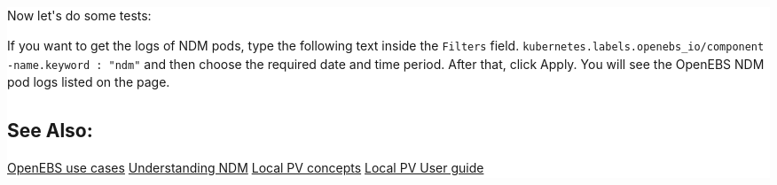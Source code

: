 Now let's do some tests:

If you want to get the logs of NDM pods, type the following text inside the `Filters` field.
`kubernetes.labels.openebs_io/component-name.keyword : "ndm"` and then choose the required date and time period. After that, click Apply.
You will see the OpenEBS NDM pod logs listed on the page.

## See Also:

[OpenEBS use cases](/docs/introduction/usecases) [Understanding NDM](/docs/user-guides/ndm) [Local PV concepts](/docs/concepts/localpv) [Local PV User guide](/docs/user-guides/localpv-device)
